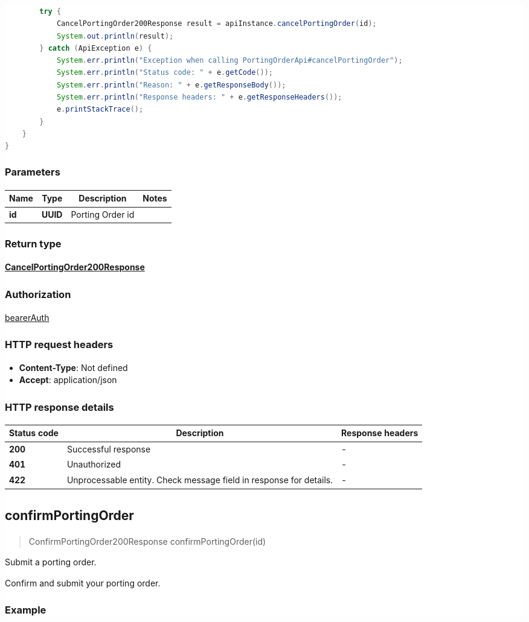 ```java
        try {
            CancelPortingOrder200Response result = apiInstance.cancelPortingOrder(id);
            System.out.println(result);
        } catch (ApiException e) {
            System.err.println("Exception when calling PortingOrderApi#cancelPortingOrder");
            System.err.println("Status code: " + e.getCode());
            System.err.println("Reason: " + e.getResponseBody());
            System.err.println("Response headers: " + e.getResponseHeaders());
            e.printStackTrace();
        }
    }
}
```

### Parameters


Name | Type | Description  | Notes
------------- | ------------- | ------------- | -------------
 **id** | **UUID**| Porting Order id |

### Return type

[**CancelPortingOrder200Response**](CancelPortingOrder200Response.md)

### Authorization

[bearerAuth](../README.md#bearerAuth)

### HTTP request headers

- **Content-Type**: Not defined
- **Accept**: application/json

### HTTP response details
| Status code | Description | Response headers |
|-------------|-------------|------------------|
| **200** | Successful response |  -  |
| **401** | Unauthorized |  -  |
| **422** | Unprocessable entity. Check message field in response for details. |  -  |


## confirmPortingOrder

> ConfirmPortingOrder200Response confirmPortingOrder(id)

Submit a porting order.

Confirm and submit your porting order.

### Example
